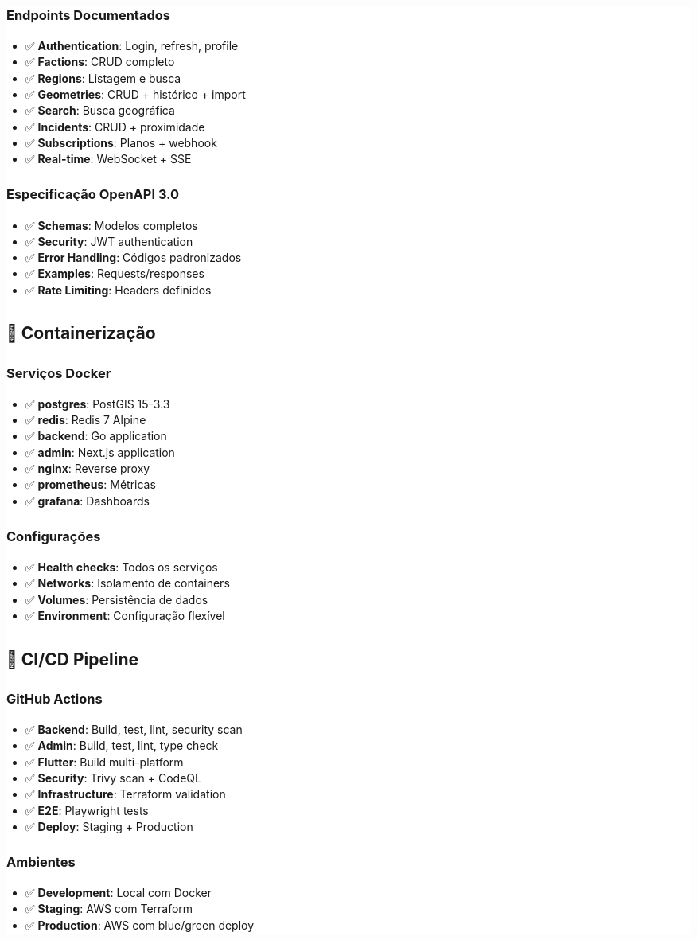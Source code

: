 ### Endpoints Documentados
- ✅ **Authentication**: Login, refresh, profile
- ✅ **Factions**: CRUD completo
- ✅ **Regions**: Listagem e busca
- ✅ **Geometries**: CRUD + histórico + import
- ✅ **Search**: Busca geográfica
- ✅ **Incidents**: CRUD + proximidade
- ✅ **Subscriptions**: Planos + webhook
- ✅ **Real-time**: WebSocket + SSE

### Especificação OpenAPI 3.0
- ✅ **Schemas**: Modelos completos
- ✅ **Security**: JWT authentication
- ✅ **Error Handling**: Códigos padronizados
- ✅ **Examples**: Requests/responses
- ✅ **Rate Limiting**: Headers definidos

## 🐳 Containerização

### Serviços Docker
- ✅ **postgres**: PostGIS 15-3.3
- ✅ **redis**: Redis 7 Alpine
- ✅ **backend**: Go application
- ✅ **admin**: Next.js application
- ✅ **nginx**: Reverse proxy
- ✅ **prometheus**: Métricas
- ✅ **grafana**: Dashboards

### Configurações
- ✅ **Health checks**: Todos os serviços
- ✅ **Networks**: Isolamento de containers
- ✅ **Volumes**: Persistência de dados
- ✅ **Environment**: Configuração flexível

## 🚀 CI/CD Pipeline

### GitHub Actions
- ✅ **Backend**: Build, test, lint, security scan
- ✅ **Admin**: Build, test, lint, type check
- ✅ **Flutter**: Build multi-platform
- ✅ **Security**: Trivy scan + CodeQL
- ✅ **Infrastructure**: Terraform validation
- ✅ **E2E**: Playwright tests
- ✅ **Deploy**: Staging + Production

### Ambientes
- ✅ **Development**: Local com Docker
- ✅ **Staging**: AWS com Terraform
- ✅ **Production**: AWS com blue/green deploy
